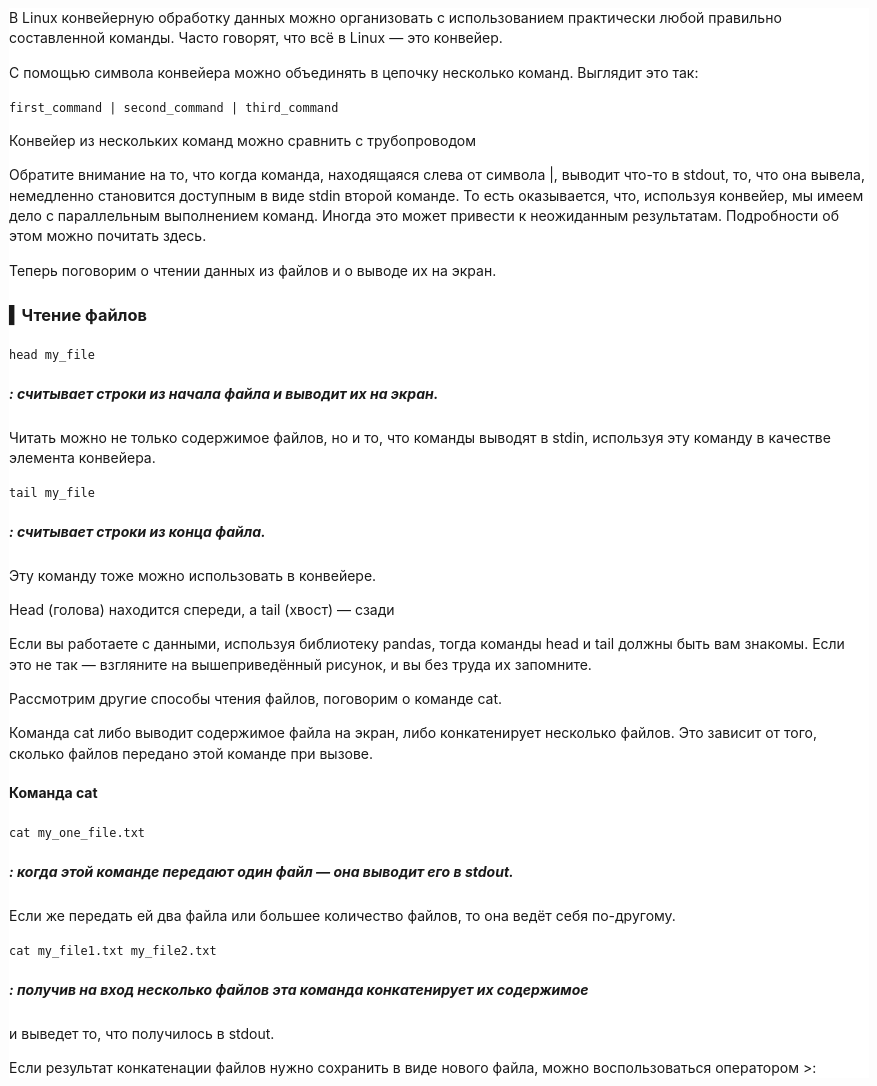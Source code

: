 В Linux конвейерную обработку данных можно организовать с использованием практически любой правильно составленной команды. Часто говорят, что всё в Linux — это конвейер.

С помощью символа конвейера можно объединять в цепочку несколько команд. Выглядит это так:

    first_command | second_command | third_command



Конвейер из нескольких команд можно сравнить с трубопроводом

Обратите внимание на то, что когда команда, находящаяся слева от символа |, выводит что-то в stdout, то, что она вывела, немедленно становится доступным в виде stdin второй команде. То есть оказывается, что, используя конвейер, мы имеем дело с параллельным выполнением команд. Иногда это может привести к неожиданным результатам. Подробности об этом можно почитать здесь.

Теперь поговорим о чтении данных из файлов и о выводе их на экран.

### ▍Чтение файлов

    head my_file
##### : считывает строки из начала файла и выводит их на экран.
Читать можно не только содержимое файлов, но и то, что команды выводят в stdin, используя эту команду в качестве элемента конвейера.

    tail my_file
##### : считывает строки из конца файла.
Эту команду тоже можно использовать в конвейере.



Head (голова) находится спереди, а tail (хвост) — сзади

Если вы работаете с данными, используя библиотеку pandas, тогда команды head и tail должны быть вам знакомы. Если это не так — взгляните на вышеприведённый рисунок, и вы без труда их запомните.

Рассмотрим другие способы чтения файлов, поговорим о команде cat.

Команда cat либо выводит содержимое файла на экран, либо конкатенирует несколько файлов. Это зависит от того, сколько файлов передано этой команде при вызове.



#### Команда cat

    cat my_one_file.txt
##### : когда этой команде передают один файл — она выводит его в stdout.

Если же передать ей два файла или большее количество файлов, то она ведёт себя по-другому.

    cat my_file1.txt my_file2.txt
##### : получив на вход несколько файлов эта команда конкатенирует их содержимое
и выведет то, что получилось в stdout.

Если результат конкатенации файлов нужно сохранить в виде нового файла, можно воспользоваться оператором >:
